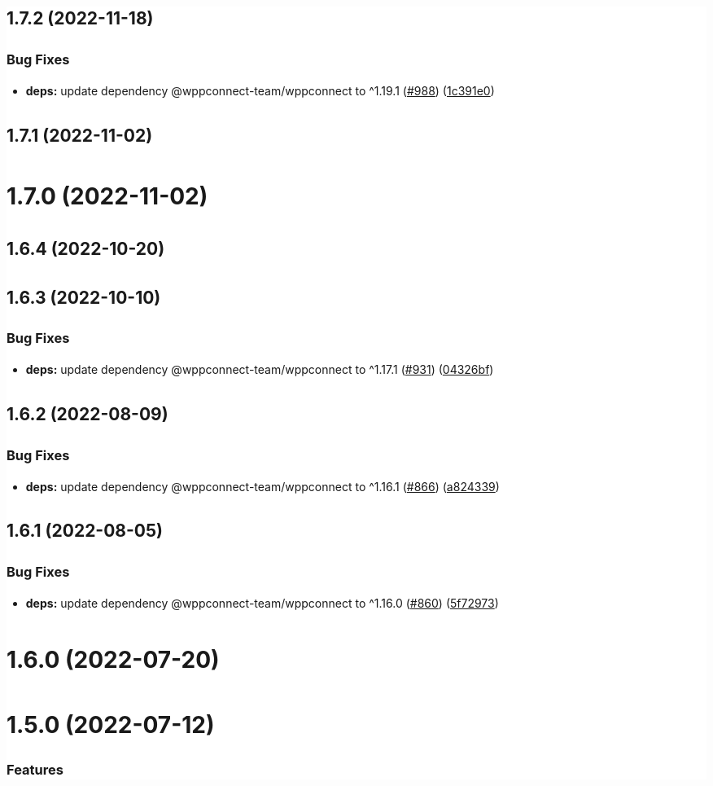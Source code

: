 ## 1.7.2 (2022-11-18)

### Bug Fixes

- **deps:** update dependency @wppconnect-team/wppconnect to ^1.19.1 ([#988](https://github.com/wppconnect-team/wppconnect-server/issues/988)) ([1c391e0](https://github.com/wppconnect-team/wppconnect-server/commit/1c391e00e65e70356de26b286e423a649f0ef7af))

## 1.7.1 (2022-11-02)

# 1.7.0 (2022-11-02)

## 1.6.4 (2022-10-20)

## 1.6.3 (2022-10-10)

### Bug Fixes

- **deps:** update dependency @wppconnect-team/wppconnect to ^1.17.1 ([#931](https://github.com/wppconnect-team/wppconnect-server/issues/931)) ([04326bf](https://github.com/wppconnect-team/wppconnect-server/commit/04326bf1a142d07d8ca63a807211b407023898d1))

## 1.6.2 (2022-08-09)

### Bug Fixes

- **deps:** update dependency @wppconnect-team/wppconnect to ^1.16.1 ([#866](https://github.com/wppconnect-team/wppconnect-server/issues/866)) ([a824339](https://github.com/wppconnect-team/wppconnect-server/commit/a8243392f8daadef5dec2205263d5a44840ae4ef))

## 1.6.1 (2022-08-05)

### Bug Fixes

- **deps:** update dependency @wppconnect-team/wppconnect to ^1.16.0 ([#860](https://github.com/wppconnect-team/wppconnect-server/issues/860)) ([5f72973](https://github.com/wppconnect-team/wppconnect-server/commit/5f72973788d2844d2297acd73b96e76001b70c37))

# 1.6.0 (2022-07-20)

# 1.5.0 (2022-07-12)

### Features
